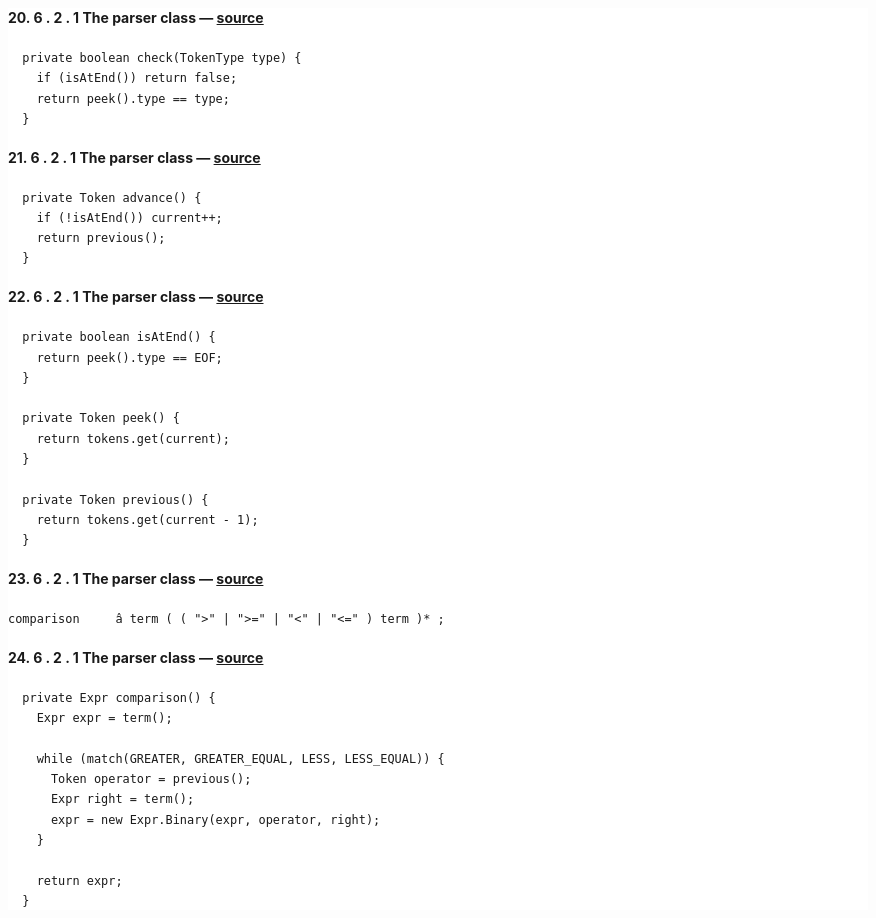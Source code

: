 #### 20. 6 . 2 . 1 The parser class — [source](https://craftinginterpreters.com/parsing-expressions.html)
```
  private boolean check(TokenType type) {
    if (isAtEnd()) return false;
    return peek().type == type;
  }
```

#### 21. 6 . 2 . 1 The parser class — [source](https://craftinginterpreters.com/parsing-expressions.html)
```
  private Token advance() {
    if (!isAtEnd()) current++;
    return previous();
  }
```

#### 22. 6 . 2 . 1 The parser class — [source](https://craftinginterpreters.com/parsing-expressions.html)
```
  private boolean isAtEnd() {
    return peek().type == EOF;
  }

  private Token peek() {
    return tokens.get(current);
  }

  private Token previous() {
    return tokens.get(current - 1);
  }
```

#### 23. 6 . 2 . 1 The parser class — [source](https://craftinginterpreters.com/parsing-expressions.html)
```
comparison     â term ( ( ">" | ">=" | "<" | "<=" ) term )* ;
```

#### 24. 6 . 2 . 1 The parser class — [source](https://craftinginterpreters.com/parsing-expressions.html)
```
  private Expr comparison() {
    Expr expr = term();

    while (match(GREATER, GREATER_EQUAL, LESS, LESS_EQUAL)) {
      Token operator = previous();
      Expr right = term();
      expr = new Expr.Binary(expr, operator, right);
    }

    return expr;
  }
```
